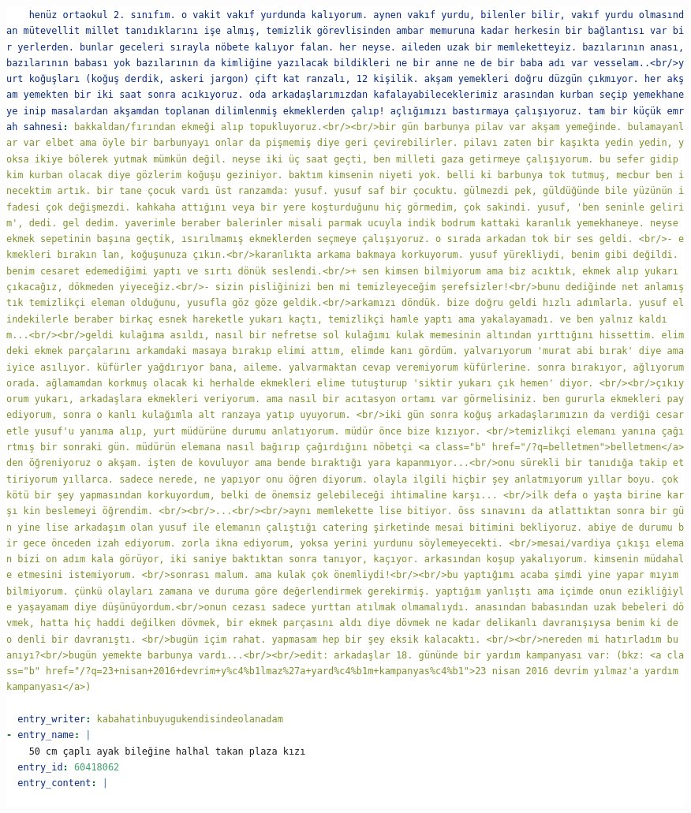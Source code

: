 ```yaml
    henüz ortaokul 2. sınıfım. o vakit vakıf yurdunda kalıyorum. aynen vakıf yurdu, bilenler bilir, vakıf yurdu olmasından mütevellit millet tanıdıklarını işe almış, temizlik görevlisinden ambar memuruna kadar herkesin bir bağlantısı var bir yerlerden. bunlar geceleri sırayla nöbete kalıyor falan. her neyse. aileden uzak bir memleketteyiz. bazılarının anası, bazılarının babası yok bazılarının da kimliğine yazılacak bildikleri ne bir anne ne de bir baba adı var vesselam..<br/>yurt koğuşları (koğuş derdik, askeri jargon) çift kat ranzalı, 12 kişilik. akşam yemekleri doğru düzgün çıkmıyor. her akşam yemekten bir iki saat sonra acıkıyoruz. oda arkadaşlarımızdan kafalayabileceklerimiz arasından kurban seçip yemekhaneye inip masalardan akşamdan toplanan dilimlenmiş ekmeklerden çalıp! açlığımızı bastırmaya çalışıyoruz. tam bir küçük emrah sahnesi: bakkaldan/fırından ekmeği alıp topukluyoruz.<br/><br/>bir gün barbunya pilav var akşam yemeğinde. bulamayanlar var elbet ama öyle bir barbunyayı onlar da pişmemiş diye geri çevirebilirler. pilavı zaten bir kaşıkta yedin yedin, yoksa ikiye bölerek yutmak mümkün değil. neyse iki üç saat geçti, ben milleti gaza getirmeye çalışıyorum. bu sefer gidip kim kurban olacak diye gözlerim koğuşu geziniyor. baktım kimsenin niyeti yok. belli ki barbunya tok tutmuş, mecbur ben inecektim artık. bir tane çocuk vardı üst ranzamda: yusuf. yusuf saf bir çocuktu. gülmezdi pek, güldüğünde bile yüzünün ifadesi çok değişmezdi. kahkaha attığını veya bir yere koşturduğunu hiç görmedim, çok sakindi. yusuf, 'ben seninle gelirim', dedi. gel dedim. yaverimle beraber balerinler misali parmak ucuyla indik bodrum kattaki karanlık yemekhaneye. neyse ekmek sepetinin başına geçtik, ısırılmamış ekmeklerden seçmeye çalışıyoruz. o sırada arkadan tok bir ses geldi. <br/>- ekmekleri bırakın lan, koğuşunuza çıkın.<br/>karanlıkta arkama bakmaya korkuyorum. yusuf yürekliydi, benim gibi değildi. benim cesaret edemediğimi yaptı ve sırtı dönük seslendi.<br/>+ sen kimsen bilmiyorum ama biz acıktık, ekmek alıp yukarı çıkacağız, dökmeden yiyeceğiz.<br/>- sizin pisliğinizi ben mi temizleyeceğim şerefsizler!<br/>bunu dediğinde net anlamıştık temizlikçi eleman olduğunu, yusufla göz göze geldik.<br/>arkamızı döndük. bize doğru geldi hızlı adımlarla. yusuf elindekilerle beraber birkaç esnek hareketle yukarı kaçtı, temizlikçi hamle yaptı ama yakalayamadı. ve ben yalnız kaldım...<br/><br/>geldi kulağıma asıldı, nasıl bir nefretse sol kulağımı kulak memesinin altından yırttığını hissettim. elimdeki ekmek parçalarını arkamdaki masaya bırakıp elimi attım, elimde kanı gördüm. yalvarıyorum 'murat abi bırak' diye ama iyice asılıyor. küfürler yağdırıyor bana, aileme. yalvarmaktan cevap veremiyorum küfürlerine. sonra bırakıyor, ağlıyorum orada. ağlamamdan korkmuş olacak ki herhalde ekmekleri elime tutuşturup 'siktir yukarı çık hemen' diyor. <br/><br/>çıkıyorum yukarı, arkadaşlara ekmekleri veriyorum. ama nasıl bir acıtasyon ortamı var görmelisiniz. ben gururla ekmekleri pay ediyorum, sonra o kanlı kulağımla alt ranzaya yatıp uyuyorum. <br/>iki gün sonra koğuş arkadaşlarımızın da verdiği cesaretle yusuf'u yanıma alıp, yurt müdürüne durumu anlatıyorum. müdür önce bize kızıyor. <br/>temizlikçi elemanı yanına çağırtmış bir sonraki gün. müdürün elemana nasıl bağırıp çağırdığını nöbetçi <a class="b" href="/?q=belletmen">belletmen</a>den öğreniyoruz o akşam. işten de kovuluyor ama bende bıraktığı yara kapanmıyor...<br/>onu sürekli bir tanıdığa takip ettiriyorum yıllarca. sadece nerede, ne yapıyor onu öğren diyorum. olayla ilgili hiçbir şey anlatmıyorum yıllar boyu. çok kötü bir şey yapmasından korkuyordum, belki de önemsiz gelebileceği ihtimaline karşı... <br/>ilk defa o yaşta birine karşı kin beslemeyi öğrendim. <br/><br/>...<br/><br/>aynı memlekette lise bitiyor. öss sınavını da atlattıktan sonra bir gün yine lise arkadaşım olan yusuf ile elemanın çalıştığı catering şirketinde mesai bitimini bekliyoruz. abiye de durumu bir gece önceden izah ediyorum. zorla ikna ediyorum, yoksa yerini yurdunu söylemeyecekti. <br/>mesai/vardiya çıkışı eleman bizi on adım kala görüyor, iki saniye baktıktan sonra tanıyor, kaçıyor. arkasından koşup yakalıyorum. kimsenin müdahale etmesini istemiyorum. <br/>sonrası malum. ama kulak çok önemliydi!<br/><br/>bu yaptığımı acaba şimdi yine yapar mıyım bilmiyorum. çünkü olayları zamana ve duruma göre değerlendirmek gerekirmiş. yaptığım yanlıştı ama içimde onun ezikliğiyle yaşayamam diye düşünüyordum.<br/>onun cezası sadece yurttan atılmak olmamalıydı. anasından babasından uzak bebeleri dövmek, hatta hiç haddi değilken dövmek, bir ekmek parçasını aldı diye dövmek ne kadar delikanlı davranışıysa benim ki de o denli bir davranıştı. <br/>bugün içim rahat. yapmasam hep bir şey eksik kalacaktı. <br/><br/>nereden mi hatırladım bu anıyı?<br/>bugün yemekte barbunya vardı...<br/><br/>edit: arkadaşlar 18. gününde bir yardım kampanyası var: (bkz: <a class="b" href="/?q=23+nisan+2016+devrim+y%c4%b1lmaz%27a+yard%c4%b1m+kampanyas%c4%b1">23 nisan 2016 devrim yılmaz'a yardım kampanyası</a>)
   
  entry_writer: kabahatinbuyugukendisindeolanadam
- entry_name: |
    50 cm çaplı ayak bileğine halhal takan plaza kızı
  entry_id: 60418062
  entry_content: |
    
```
